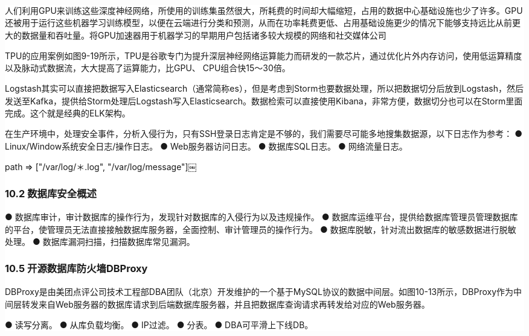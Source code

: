 人们利用GPU来训练这些深度神经网络，所使用的训练集虽然很大，所耗费的时间却大幅缩短，占用的数据中心基础设施也少了许多。GPU还被用于运行这些机器学习训练模型，以便在云端进行分类和预测，从而在功率耗费更低、占用基础设施更少的情况下能够支持远比从前更大的数据量和吞吐量。将GPU加速器用于机器学习的早期用户包括诸多较大规模的网络和社交媒体公司

TPU的应用案例如图9-19所示，TPU是谷歌专门为提升深层神经网络运算能力而研发的一款芯片，通过优化片外内存访问，使用低运算精度以及脉动式数据流，大大提高了运算能力，比GPU、 CPU组合快15～30倍。

Logstash其实可以直接把数据写入Elasticsearch（通常简称es），但是考虑到Storm也要数据处理，所以把数据切分后放到Logstash，然后发送至Kafka，提供给Storm处理后Logstash写入Elasticsearch。数据检索可以直接使用Kibana，非常方便，数据切分也可以在Storm里面完成。这个就是经典的ELK架构。

在生产环境中，处理安全事件，分析入侵行为，只有SSH登录日志肯定是不够的，我们需要尽可能多地搜集数据源，以下日志作为参考：
● Linux/Window系统安全日志/操作日志。
● Web服务器访问日志。
● 数据库SQL日志。
● 网络流量日志。

path => ["/var/log/＊.log", "/var/log/message"]￼

### 10.2 数据库安全概述

● 数据库审计，审计数据库的操作行为，发现针对数据库的入侵行为以及违规操作。
● 数据库运维平台，提供给数据库管理员管理数据库的平台，使管理员无法直接接触数据库服务器，全面控制、审计管理员的操作行为。
● 数据库脱敏，针对流出数据库的敏感数据进行脱敏处理。
● 数据库漏洞扫描，扫描数据库常见漏洞。

### 10.5 开源数据库防火墙DBProxy

DBProxy是由美团点评公司技术工程部DBA团队（北京）开发维护的一个基于MySQL协议的数据中间层。如图10-13所示，DBProxy作为中间层转发来自Web服务器的数据库请求到后端数据库服务器，并且把数据库查询请求再转发给对应的Web服务器。

● 读写分离。
● 从库负载均衡。
● IP过滤。
● 分表。
● DBA可平滑上下线DB。